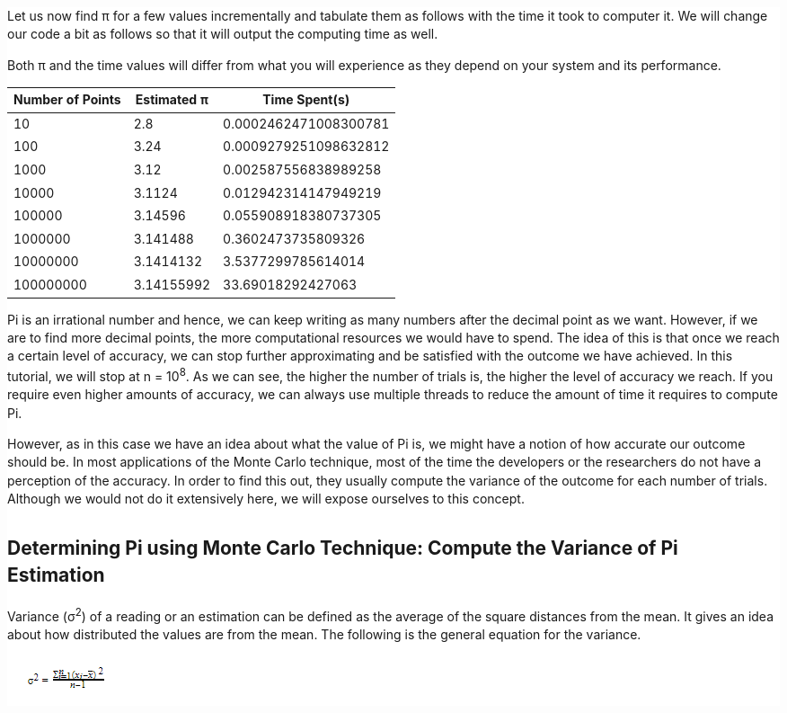 Let us now find π for a few values incrementally and tabulate them as follows with the time it took to computer it. We will change our code a bit as follows so that it will output the computing time as well.

  

Both π and the time values will differ from what you will experience as they depend on your system and its performance.

|Number of Points|Estimated π|Time Spent(s)|
|-------------------- |--------------|-------|
|10|2.8|0.0002462471008300781|
|100|3.24|0.0009279251098632812|
|1000|3.12|0.002587556838989258|
|10000|3.1124|0.012942314147949219|
|100000|3.14596|0.055908918380737305|
|1000000|3.141488|0.3602473735809326|
|10000000|3.1414132|3.5377299785614014|
|100000000|3.14155992|33.69018292427063|








  

Pi is an irrational number and hence, we can keep writing as many numbers after the decimal point as we want. However, if we are to find more decimal points, the more computational resources we would have to spend. The idea of this is that once we reach a certain level of accuracy, we can stop further approximating and be satisfied with the outcome we have achieved. In this tutorial, we will stop at n = 10<sup>8</sup>. As we can see, the higher the number of trials is, the higher the level of accuracy we reach. If you require even higher amounts of accuracy, we can always use multiple threads to reduce the amount of time it requires to compute Pi.

However, as in this case we have an idea about what the value of Pi is, we might have a notion of how accurate our outcome should be. In most applications of the Monte Carlo technique, most of the time the developers or the researchers do not have a perception of the accuracy. In order to find this out, they usually compute the variance of the outcome for each number of trials. Although we would not do it extensively here, we will expose ourselves to this concept.

  

## Determining Pi using Monte Carlo Technique: Compute the Variance of Pi Estimation
    

Variance (σ<sup>2</sup>) of a reading or an estimation can be defined as the average of the square distances from the mean. It gives an idea about how distributed the values are from the mean. The following is the general equation for the variance.

![](4.PNG)
